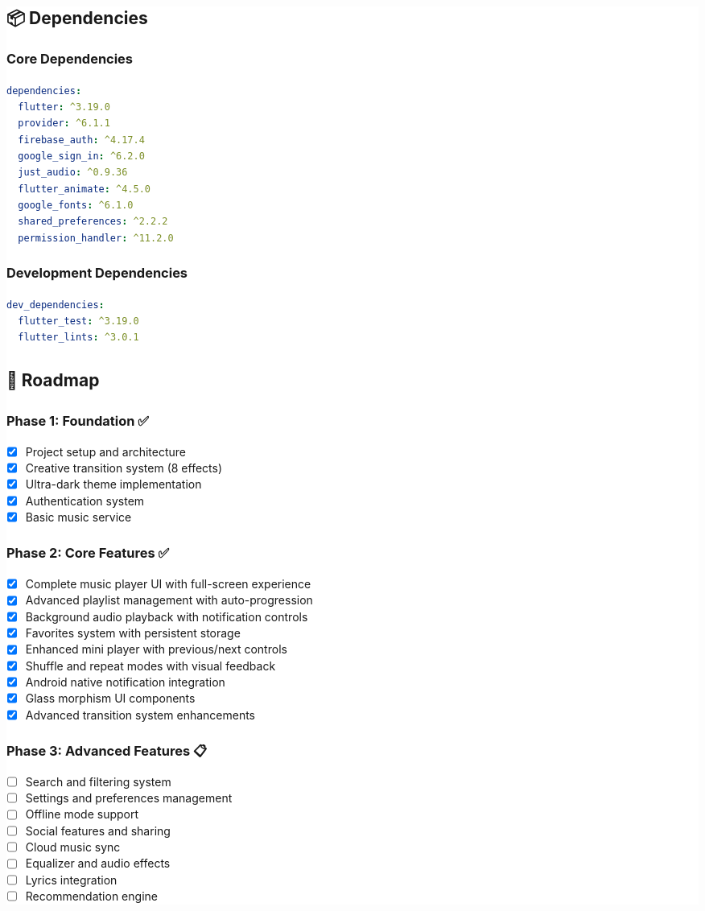 ## 📦 Dependencies

### Core Dependencies
```yaml
dependencies:
  flutter: ^3.19.0
  provider: ^6.1.1
  firebase_auth: ^4.17.4
  google_sign_in: ^6.2.0
  just_audio: ^0.9.36
  flutter_animate: ^4.5.0
  google_fonts: ^6.1.0
  shared_preferences: ^2.2.2
  permission_handler: ^11.2.0
```

### Development Dependencies
```yaml
dev_dependencies:
  flutter_test: ^3.19.0
  flutter_lints: ^3.0.1
```

## 🚧 Roadmap

### Phase 1: Foundation ✅
- [x] Project setup and architecture
- [x] Creative transition system (8 effects)
- [x] Ultra-dark theme implementation
- [x] Authentication system
- [x] Basic music service

### Phase 2: Core Features ✅
- [x] Complete music player UI with full-screen experience
- [x] Advanced playlist management with auto-progression
- [x] Background audio playback with notification controls
- [x] Favorites system with persistent storage
- [x] Enhanced mini player with previous/next controls
- [x] Shuffle and repeat modes with visual feedback
- [x] Android native notification integration
- [x] Glass morphism UI components
- [x] Advanced transition system enhancements

### Phase 3: Advanced Features 📋
- [ ] Search and filtering system
- [ ] Settings and preferences management
- [ ] Offline mode support
- [ ] Social features and sharing
- [ ] Cloud music sync
- [ ] Equalizer and audio effects
- [ ] Lyrics integration
- [ ] Recommendation engine
